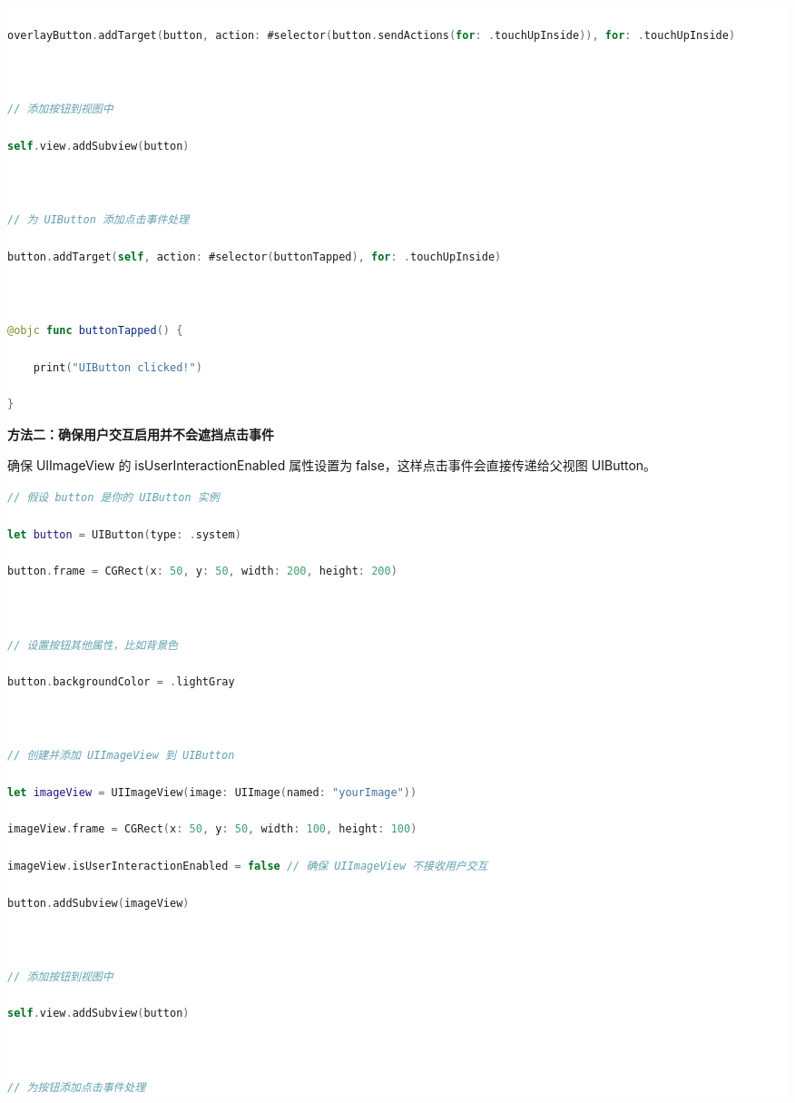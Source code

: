 ```swift

overlayButton.addTarget(button, action: #selector(button.sendActions(for: .touchUpInside)), for: .touchUpInside)

  

// 添加按钮到视图中

self.view.addSubview(button)

  

// 为 UIButton 添加点击事件处理

button.addTarget(self, action: #selector(buttonTapped), for: .touchUpInside)

  

@objc func buttonTapped() {

    print("UIButton clicked!")

}
```

**方法二：确保用户交互启用并不会遮挡点击事件**

确保 ﻿UIImageView 的 ﻿isUserInteractionEnabled 属性设置为 ﻿false，这样点击事件会直接传递给父视图 ﻿UIButton。

  

```swift
// 假设 button 是你的 UIButton 实例

let button = UIButton(type: .system)

button.frame = CGRect(x: 50, y: 50, width: 200, height: 200)

  

// 设置按钮其他属性，比如背景色

button.backgroundColor = .lightGray

  

// 创建并添加 UIImageView 到 UIButton

let imageView = UIImageView(image: UIImage(named: "yourImage"))

imageView.frame = CGRect(x: 50, y: 50, width: 100, height: 100)

imageView.isUserInteractionEnabled = false // 确保 UIImageView 不接收用户交互

button.addSubview(imageView)

  

// 添加按钮到视图中

self.view.addSubview(button)

  

// 为按钮添加点击事件处理
```